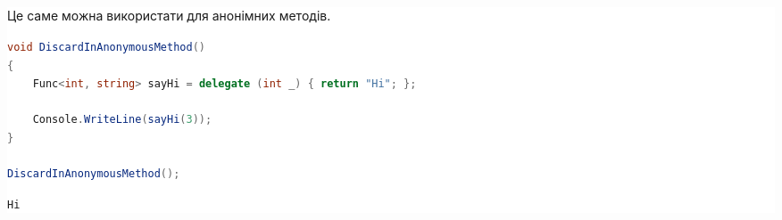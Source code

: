 ```
```
Це саме можна використати для анонімних методів.
```cs
void DiscardInAnonymousMethod()
{
    Func<int, string> sayHi = delegate (int _) { return "Hi"; };
    
    Console.WriteLine(sayHi(3));
}

DiscardInAnonymousMethod();
```
```
Hi
```

